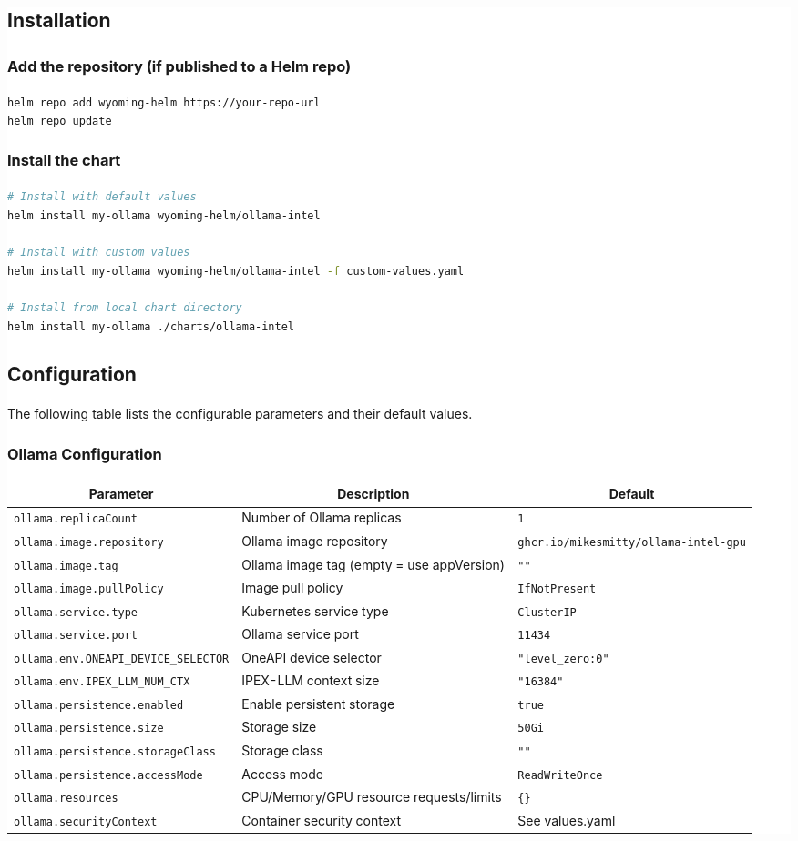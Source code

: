 ## Installation

### Add the repository (if published to a Helm repo)

```bash
helm repo add wyoming-helm https://your-repo-url
helm repo update
```

### Install the chart

```bash
# Install with default values
helm install my-ollama wyoming-helm/ollama-intel

# Install with custom values
helm install my-ollama wyoming-helm/ollama-intel -f custom-values.yaml

# Install from local chart directory
helm install my-ollama ./charts/ollama-intel
```

## Configuration

The following table lists the configurable parameters and their default values.

### Ollama Configuration

| Parameter | Description | Default |
|-----------|-------------|---------|
| `ollama.replicaCount` | Number of Ollama replicas | `1` |
| `ollama.image.repository` | Ollama image repository | `ghcr.io/mikesmitty/ollama-intel-gpu` |
| `ollama.image.tag` | Ollama image tag (empty = use appVersion) | `""` |
| `ollama.image.pullPolicy` | Image pull policy | `IfNotPresent` |
| `ollama.service.type` | Kubernetes service type | `ClusterIP` |
| `ollama.service.port` | Ollama service port | `11434` |
| `ollama.env.ONEAPI_DEVICE_SELECTOR` | OneAPI device selector | `"level_zero:0"` |
| `ollama.env.IPEX_LLM_NUM_CTX` | IPEX-LLM context size | `"16384"` |
| `ollama.persistence.enabled` | Enable persistent storage | `true` |
| `ollama.persistence.size` | Storage size | `50Gi` |
| `ollama.persistence.storageClass` | Storage class | `""` |
| `ollama.persistence.accessMode` | Access mode | `ReadWriteOnce` |
| `ollama.resources` | CPU/Memory/GPU resource requests/limits | `{}` |
| `ollama.securityContext` | Container security context | See values.yaml |
